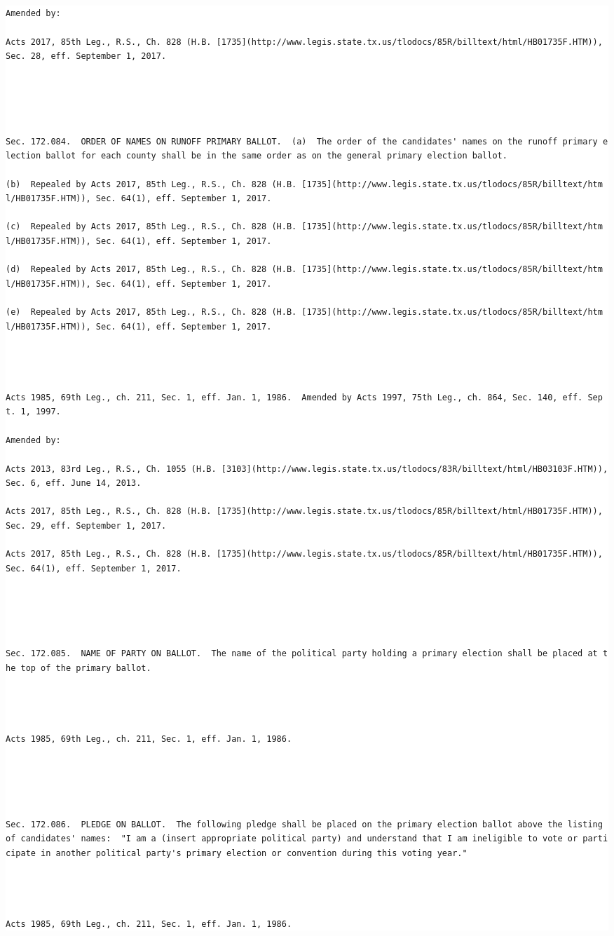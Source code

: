     Amended by: 
    
    Acts 2017, 85th Leg., R.S., Ch. 828 (H.B. [1735](http://www.legis.state.tx.us/tlodocs/85R/billtext/html/HB01735F.HTM)), Sec. 28, eff. September 1, 2017.
    
    
    
    
    
    Sec. 172.084.  ORDER OF NAMES ON RUNOFF PRIMARY BALLOT.  (a)  The order of the candidates' names on the runoff primary election ballot for each county shall be in the same order as on the general primary election ballot.
    
    (b)  Repealed by Acts 2017, 85th Leg., R.S., Ch. 828 (H.B. [1735](http://www.legis.state.tx.us/tlodocs/85R/billtext/html/HB01735F.HTM)), Sec. 64(1), eff. September 1, 2017.
    
    (c)  Repealed by Acts 2017, 85th Leg., R.S., Ch. 828 (H.B. [1735](http://www.legis.state.tx.us/tlodocs/85R/billtext/html/HB01735F.HTM)), Sec. 64(1), eff. September 1, 2017.
    
    (d)  Repealed by Acts 2017, 85th Leg., R.S., Ch. 828 (H.B. [1735](http://www.legis.state.tx.us/tlodocs/85R/billtext/html/HB01735F.HTM)), Sec. 64(1), eff. September 1, 2017.
    
    (e)  Repealed by Acts 2017, 85th Leg., R.S., Ch. 828 (H.B. [1735](http://www.legis.state.tx.us/tlodocs/85R/billtext/html/HB01735F.HTM)), Sec. 64(1), eff. September 1, 2017.
    
    
    
    
    Acts 1985, 69th Leg., ch. 211, Sec. 1, eff. Jan. 1, 1986.  Amended by Acts 1997, 75th Leg., ch. 864, Sec. 140, eff. Sept. 1, 1997.
    
    Amended by: 
    
    Acts 2013, 83rd Leg., R.S., Ch. 1055 (H.B. [3103](http://www.legis.state.tx.us/tlodocs/83R/billtext/html/HB03103F.HTM)), Sec. 6, eff. June 14, 2013.
    
    Acts 2017, 85th Leg., R.S., Ch. 828 (H.B. [1735](http://www.legis.state.tx.us/tlodocs/85R/billtext/html/HB01735F.HTM)), Sec. 29, eff. September 1, 2017.
    
    Acts 2017, 85th Leg., R.S., Ch. 828 (H.B. [1735](http://www.legis.state.tx.us/tlodocs/85R/billtext/html/HB01735F.HTM)), Sec. 64(1), eff. September 1, 2017.
    
    
    
    
    
    Sec. 172.085.  NAME OF PARTY ON BALLOT.  The name of the political party holding a primary election shall be placed at the top of the primary ballot.
    
    
    
    
    Acts 1985, 69th Leg., ch. 211, Sec. 1, eff. Jan. 1, 1986.
    
    
    
    
    
    Sec. 172.086.  PLEDGE ON BALLOT.  The following pledge shall be placed on the primary election ballot above the listing of candidates' names:  "I am a (insert appropriate political party) and understand that I am ineligible to vote or participate in another political party's primary election or convention during this voting year."
    
    
    
    
    Acts 1985, 69th Leg., ch. 211, Sec. 1, eff. Jan. 1, 1986.
    